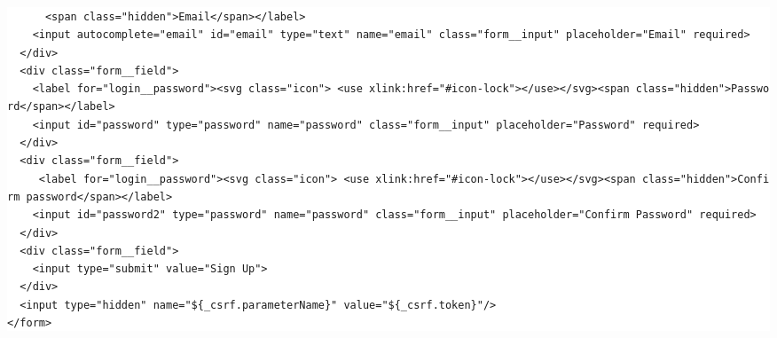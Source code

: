           <span class="hidden">Email</span></label>
        <input autocomplete="email" id="email" type="text" name="email" class="form__input" placeholder="Email" required>
      </div>
      <div class="form__field">
        <label for="login__password"><svg class="icon"> <use xlink:href="#icon-lock"></use></svg><span class="hidden">Password</span></label>
        <input id="password" type="password" name="password" class="form__input" placeholder="Password" required>
      </div>
      <div class="form__field">
         <label for="login__password"><svg class="icon"> <use xlink:href="#icon-lock"></use></svg><span class="hidden">Confirm password</span></label>
        <input id="password2" type="password" name="password" class="form__input" placeholder="Confirm Password" required>
      </div>
      <div class="form__field">
        <input type="submit" value="Sign Up">
      </div>
      <input type="hidden" name="${_csrf.parameterName}" value="${_csrf.token}"/>
    </form>
  </div>
  

<script>

  
    function signup() {
      var password= document.getElementById("password").value
var password2= document.getElementById("password2").value
console.log(password);
console.log(password2);
var url = "https://serafina.tk"
    // Comment out next line for local testing
     url = "http://localhost:8192"
        // Authenticate endpoint
        const signup = url + '/api/person/post';
if(password!=password2){
  console.log(failure);
  window.location.href = "/error";
}else {
  const body = {
            email: document.getElementById("email").value,
            password: document.getElementById("password").value,
            name: document.getElementById("name").value,
            Dob: document.getElementById("dob").value
        };

       

        const requestOptions = {
            method: 'POST',
            mode: 'cors', 
            cache: 'no-cache', 
            credentials: 'include',
            body: JSON.stringify(body),
            headers: {
                "content-type": "application/json",
               'Authorization': 'Bearer my-token',
            },
        };
